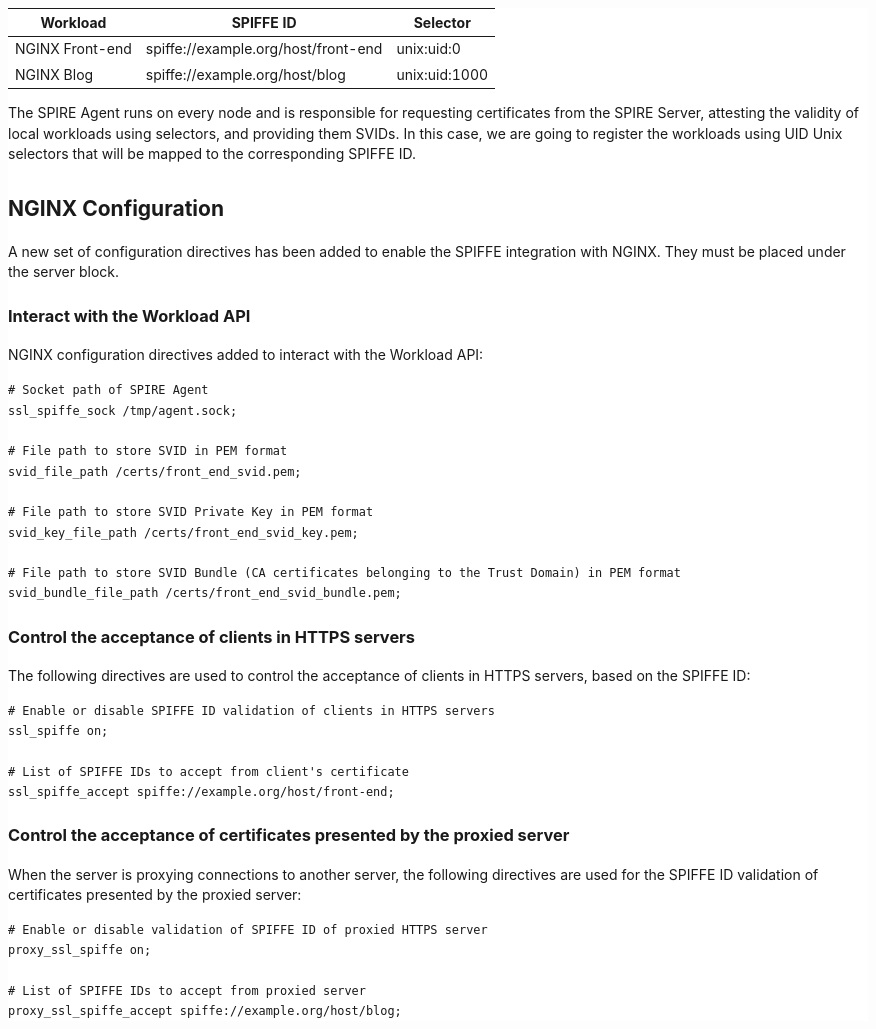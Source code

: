 | Workload        | SPIFFE ID                           | Selector      |
| --------------- | ----------------------------------- | ------------- |
| NGINX Front-end | spiffe://example.org/host/front-end | unix:uid:0    |
| NGINX Blog      | spiffe://example.org/host/blog      | unix:uid:1000 |

The SPIRE Agent runs on every node and is responsible for requesting certificates from the SPIRE Server, attesting the validity of local workloads using selectors, and providing them SVIDs. In this case, we are going to register the workloads using UID Unix selectors that will be mapped to the corresponding SPIFFE ID.

## NGINX Configuration

A new set of configuration directives has been added to enable the SPIFFE integration with NGINX. They must be placed under the server block.

### Interact with the Workload API

NGINX configuration directives added to interact with the Workload API:

```
# Socket path of SPIRE Agent
ssl_spiffe_sock /tmp/agent.sock;

# File path to store SVID in PEM format
svid_file_path /certs/front_end_svid.pem;

# File path to store SVID Private Key in PEM format
svid_key_file_path /certs/front_end_svid_key.pem;

# File path to store SVID Bundle (CA certificates belonging to the Trust Domain) in PEM format
svid_bundle_file_path /certs/front_end_svid_bundle.pem;
```

### Control the acceptance of clients in HTTPS servers

The following directives are used to control the acceptance of clients in HTTPS servers, based on the SPIFFE ID:
```
# Enable or disable SPIFFE ID validation of clients in HTTPS servers
ssl_spiffe on;

# List of SPIFFE IDs to accept from client's certificate
ssl_spiffe_accept spiffe://example.org/host/front-end;
```

### Control the acceptance of certificates presented by the proxied server

When the server is proxying connections to another server, the following directives are used for the SPIFFE ID validation of certificates presented by the proxied server:

```
# Enable or disable validation of SPIFFE ID of proxied HTTPS server
proxy_ssl_spiffe on;

# List of SPIFFE IDs to accept from proxied server
proxy_ssl_spiffe_accept spiffe://example.org/host/blog;
```

